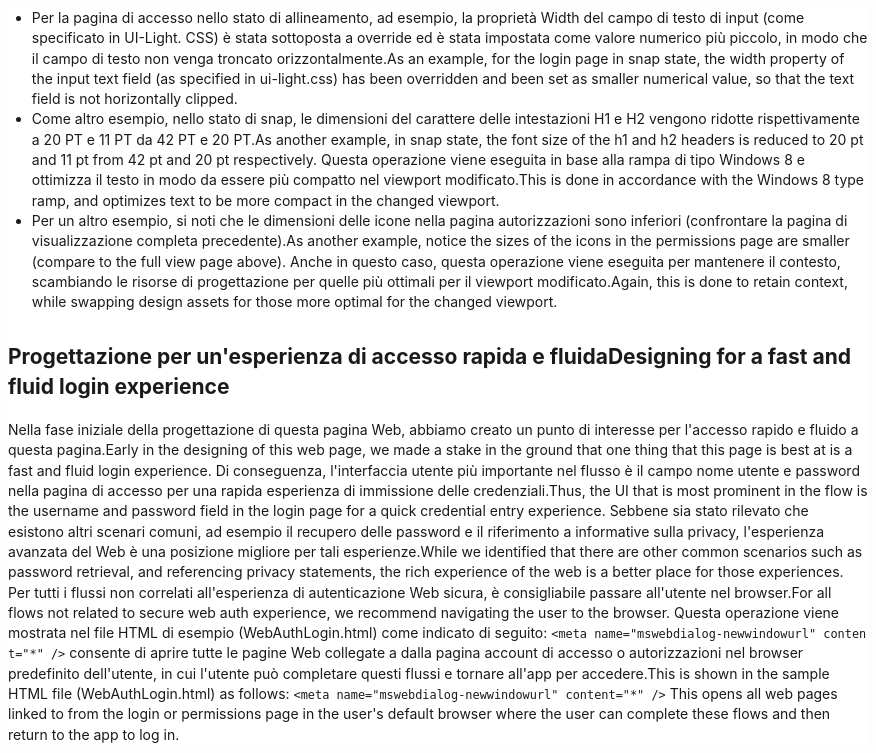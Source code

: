 -   <span data-ttu-id="4ee5f-151">Per la pagina di accesso nello stato di allineamento, ad esempio, la proprietà Width del campo di testo di input (come specificato in UI-Light. CSS) è stata sottoposta a override ed è stata impostata come valore numerico più piccolo, in modo che il campo di testo non venga troncato orizzontalmente.</span><span class="sxs-lookup"><span data-stu-id="4ee5f-151">As an example, for the login page in snap state, the width property of the input text field (as specified in ui-light.css) has been overridden and been set as smaller numerical value, so that the text field is not horizontally clipped.</span></span>
-   <span data-ttu-id="4ee5f-152">Come altro esempio, nello stato di snap, le dimensioni del carattere delle intestazioni H1 e H2 vengono ridotte rispettivamente a 20 PT e 11 PT da 42 PT e 20 PT.</span><span class="sxs-lookup"><span data-stu-id="4ee5f-152">As another example, in snap state, the font size of the h1 and h2 headers is reduced to 20 pt and 11 pt from 42 pt and 20 pt respectively.</span></span> <span data-ttu-id="4ee5f-153">Questa operazione viene eseguita in base alla rampa di tipo Windows 8 e ottimizza il testo in modo da essere più compatto nel viewport modificato.</span><span class="sxs-lookup"><span data-stu-id="4ee5f-153">This is done in accordance with the Windows 8 type ramp, and optimizes text to be more compact in the changed viewport.</span></span>
-   <span data-ttu-id="4ee5f-154">Per un altro esempio, si noti che le dimensioni delle icone nella pagina autorizzazioni sono inferiori (confrontare la pagina di visualizzazione completa precedente).</span><span class="sxs-lookup"><span data-stu-id="4ee5f-154">As another example, notice the sizes of the icons in the permissions page are smaller (compare to the full view page above).</span></span> <span data-ttu-id="4ee5f-155">Anche in questo caso, questa operazione viene eseguita per mantenere il contesto, scambiando le risorse di progettazione per quelle più ottimali per il viewport modificato.</span><span class="sxs-lookup"><span data-stu-id="4ee5f-155">Again, this is done to retain context, while swapping design assets for those more optimal for the changed viewport.</span></span>

## <a name="designing-for-a-fast-and-fluid-login-experience"></a><span data-ttu-id="4ee5f-156">Progettazione per un'esperienza di accesso rapida e fluida</span><span class="sxs-lookup"><span data-stu-id="4ee5f-156">Designing for a fast and fluid login experience</span></span>

<span data-ttu-id="4ee5f-157">Nella fase iniziale della progettazione di questa pagina Web, abbiamo creato un punto di interesse per l'accesso rapido e fluido a questa pagina.</span><span class="sxs-lookup"><span data-stu-id="4ee5f-157">Early in the designing of this web page, we made a stake in the ground that one thing that this page is best at is a fast and fluid login experience.</span></span> <span data-ttu-id="4ee5f-158">Di conseguenza, l'interfaccia utente più importante nel flusso è il campo nome utente e password nella pagina di accesso per una rapida esperienza di immissione delle credenziali.</span><span class="sxs-lookup"><span data-stu-id="4ee5f-158">Thus, the UI that is most prominent in the flow is the username and password field in the login page for a quick credential entry experience.</span></span> <span data-ttu-id="4ee5f-159">Sebbene sia stato rilevato che esistono altri scenari comuni, ad esempio il recupero delle password e il riferimento a informative sulla privacy, l'esperienza avanzata del Web è una posizione migliore per tali esperienze.</span><span class="sxs-lookup"><span data-stu-id="4ee5f-159">While we identified that there are other common scenarios such as password retrieval, and referencing privacy statements, the rich experience of the web is a better place for those experiences.</span></span> <span data-ttu-id="4ee5f-160">Per tutti i flussi non correlati all'esperienza di autenticazione Web sicura, è consigliabile passare all'utente nel browser.</span><span class="sxs-lookup"><span data-stu-id="4ee5f-160">For all flows not related to secure web auth experience, we recommend navigating the user to the browser.</span></span> <span data-ttu-id="4ee5f-161">Questa operazione viene mostrata nel file HTML di esempio (WebAuthLogin.html) come indicato di seguito: `<meta name="mswebdialog-newwindowurl" content="*" />` consente di aprire tutte le pagine Web collegate a dalla pagina account di accesso o autorizzazioni nel browser predefinito dell'utente, in cui l'utente può completare questi flussi e tornare all'app per accedere.</span><span class="sxs-lookup"><span data-stu-id="4ee5f-161">This is shown in the sample HTML file (WebAuthLogin.html) as follows: `<meta name="mswebdialog-newwindowurl" content="*" />` This opens all web pages linked to from the login or permissions page in the user's default browser where the user can complete these flows and then return to the app to log in.</span></span>
